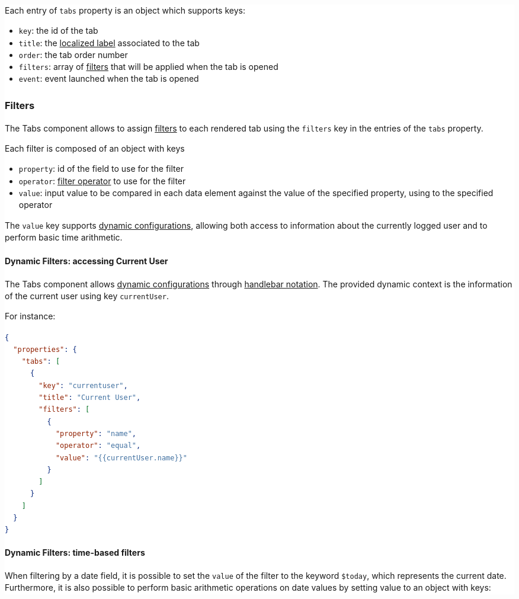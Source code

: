 
Each entry of `tabs` property is an object which supports keys:
  - `key`: the id of the tab
  - `title`: the [localized label][localized-text] associated to the tab
  - `order`: the tab order number
  - `filters`: array of [filters](#filters-configuration) that will be applied when the tab is opened
  - `event`: event launched when the tab is opened

### Filters

The Tabs component allows to assign [filters] to each rendered tab using the `filters` key in the entries of the `tabs` property.

Each filter is composed of an object with keys
  - `property`: id of the field to use for the filter
  - `operator`: [filter operator][filter-operators] to use for the filter
  - `value`: input value to be compared in each data element against the value of the specified property, using to the specified operator

The `value` key supports [dynamic configurations][dynamic-configuration], allowing both access to information about the currently logged user and to perform basic time arithmetic.

#### Dynamic Filters: accessing Current User

The Tabs component allows [dynamic configurations][dynamic-configuration] through [handlebar notation][handlebars].
The provided dynamic context is the information of the current user using key `currentUser`.

For instance:
```json
{
  "properties": {
    "tabs": [
      {
        "key": "currentuser",
        "title": "Current User",
        "filters": [
          {
            "property": "name",
            "operator": "equal",
            "value": "{{currentUser.name}}"
          }
        ]
      }
    ]
  }
}
```

#### Dynamic Filters: time-based filters

When filtering by a date field, it is possible to set the `value` of the filter to the keyword `$today`, which represents the current date.
Furthermore, it is also possible to perform basic arithmetic operations on date values by setting value to an object with keys:


[handlebars]: https://handlebarsjs.com/guide/expressions.html
[events]: /microfrontend-composer/back-kit/10_overview.md#events
[filters]: /microfrontend-composer/back-kit/40_core_concepts.md#filters
[filter-operators]: /microfrontend-composer/back-kit/40_core_concepts.md#filter-operators
[localized-text]: /microfrontend-composer/back-kit/40_core_concepts.md#localization-and-i18n
[dynamic-configuration]: /microfrontend-composer/back-kit/40_core_concepts.md#dynamic-configuration
[bk-crud-client]: /microfrontend-composer/back-kit/60_components/100_crud_client.md
[change-query]: /microfrontend-composer/back-kit/70_events.md#change-query
[nested-navigation-state/push]: /microfrontend-composer/back-kit/70_events.md#nested-navigation-state---push
[nested-navigation-state/back]: /microfrontend-composer/back-kit/70_events.md#nested-navigation-state---back
[change-layout]: /microfrontend-composer/back-kit/70_events.md#change-layout